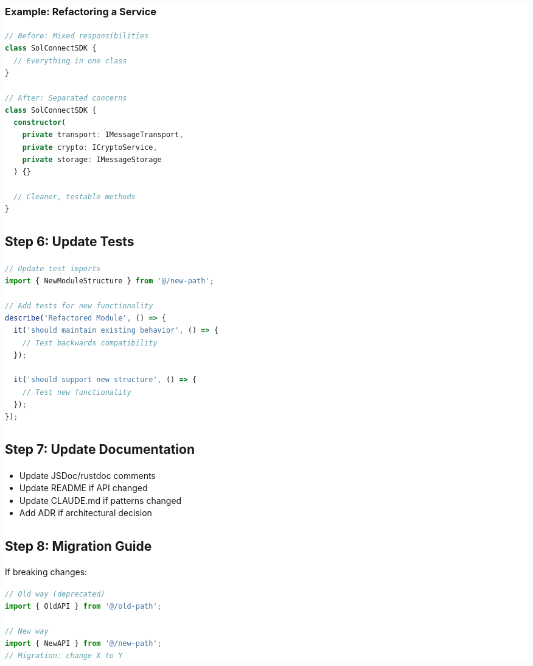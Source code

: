 ### Example: Refactoring a Service
```typescript
// Before: Mixed responsibilities
class SolConnectSDK {
  // Everything in one class
}

// After: Separated concerns
class SolConnectSDK {
  constructor(
    private transport: IMessageTransport,
    private crypto: ICryptoService,
    private storage: IMessageStorage
  ) {}
  
  // Cleaner, testable methods
}
```

## Step 6: Update Tests
```typescript
// Update test imports
import { NewModuleStructure } from '@/new-path';

// Add tests for new functionality
describe('Refactored Module', () => {
  it('should maintain existing behavior', () => {
    // Test backwards compatibility
  });
  
  it('should support new structure', () => {
    // Test new functionality
  });
});
```

## Step 7: Update Documentation
- Update JSDoc/rustdoc comments
- Update README if API changed
- Update CLAUDE.md if patterns changed
- Add ADR if architectural decision

## Step 8: Migration Guide
If breaking changes:
```typescript
// Old way (deprecated)
import { OldAPI } from '@/old-path';

// New way
import { NewAPI } from '@/new-path';
// Migration: change X to Y
```
